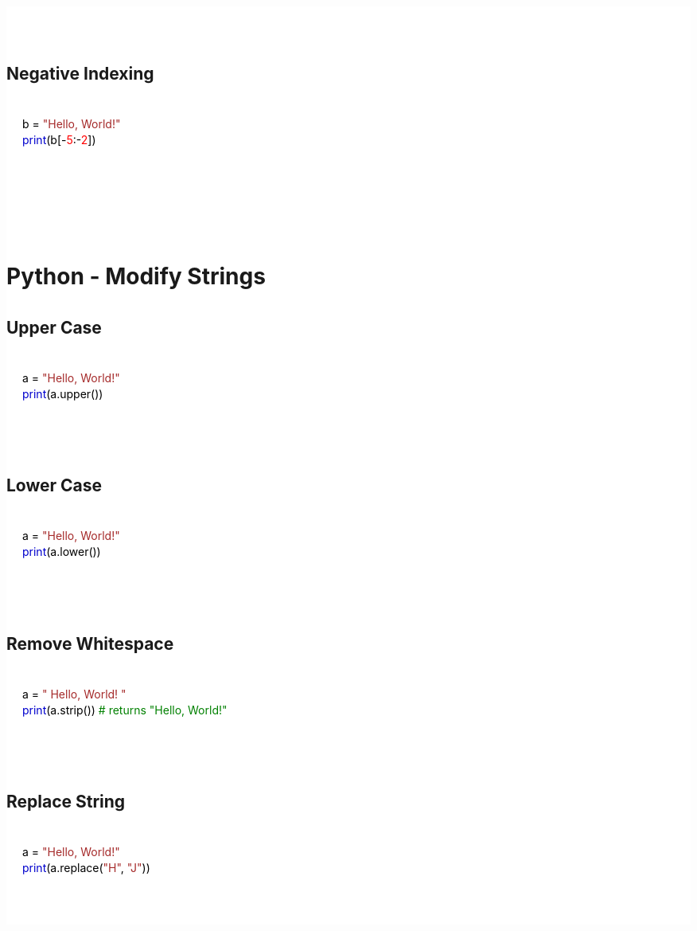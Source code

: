 <br>
<br>

<h2>Negative Indexing</h2>
<div style="background-color:white; padding:20px;" class="w3-code notranslate pythonHigh"><span class="pythoncolor" style="color:black">
b = <span class="pythonstringcolor" style="color:brown">"Hello, World!"</span><br><span class="pythonnumbercolor" style="color:red">
</span>  <span class="pythonkeywordcolor" style="color:mediumblue">print</span>(b[-<span class="pythonnumbercolor" style="color:red">5</span>:-<span class="pythonnumbercolor" style="color:red">2</span>])<span class="pythonnumbercolor" style="color:red">
</span> </span></div>

<br>
<br>
<br>
<br>

<h1>Python - <span class="color_h1">Modify Strings</span></h1>

<h2>Upper Case</h2>
<div style="background-color:white; padding:20px;" class="w3-code notranslate pythonHigh"><span class="pythoncolor" style="color:black">
a = <span class="pythonstringcolor" style="color:brown">"Hello, World!"</span><br>
<span class="pythonkeywordcolor" style="color:mediumblue">print</span>(a.upper())<span class="pythonnumbercolor" style="color:red">
</span> </span></div>

<br>
<br>

<h2>Lower Case</h2>
<div style="background-color:white; padding:20px;" class="w3-code notranslate pythonHigh"><span class="pythoncolor" style="color:black">
a = <span class="pythonstringcolor" style="color:brown">"Hello, World!"</span><br>
<span class="pythonkeywordcolor" style="color:mediumblue">print</span>(a.lower())<span class="pythonnumbercolor" style="color:red">
</span> </span></div>

<br>
<br>
<h2>Remove Whitespace</h2>
<div style="background-color:white; padding:20px;" class="w3-code notranslate pythonHigh"><span class="pythoncolor" style="color:black">
a = <span class="pythonstringcolor" style="color:brown">" Hello, World! "</span><br>
<span class="pythonkeywordcolor" style="color:mediumblue">print</span>(a.strip()) <span class="commentcolor" style="color:green"># returns "Hello, World!"
 </span></span></div>

<br>
<br>

 <h2>Replace String</h2>
<div style="background-color:white; padding:20px;" class="w3-code notranslate pythonHigh">
 <span class="pythoncolor" style="color:black">
a = <span class="pythonstringcolor" style="color:brown">"Hello, World!"</span><br>
<span class="pythonkeywordcolor" style="color:mediumblue">print</span>(a.replace(<span class="pythonstringcolor" style="color:brown">"H"</span>, <span class="pythonstringcolor" style="color:brown">"J"</span>))<span class="pythonnumbercolor" style="color:red">
</span> </span></div>
<br>
<br>
